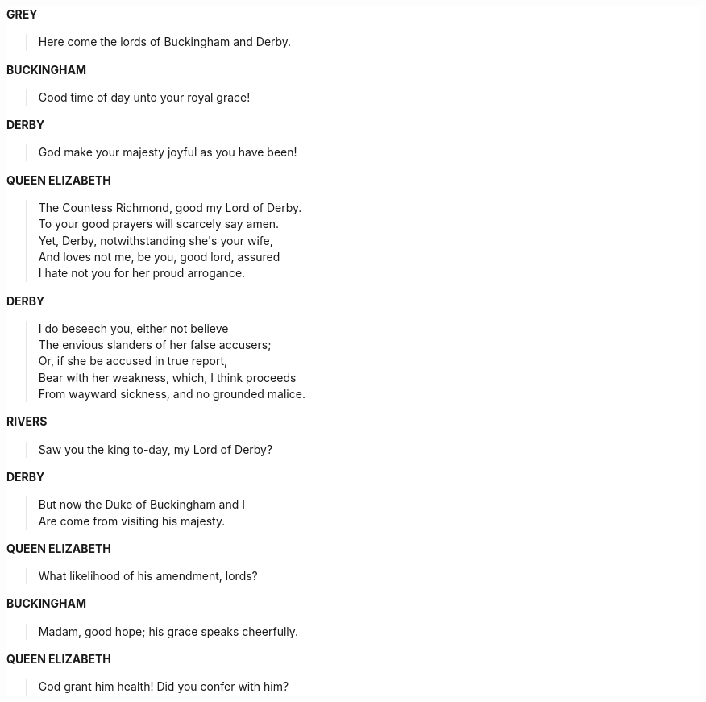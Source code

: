 <a name="speech10"><b>GREY</b></a>
<blockquote>
<a name="1.3.17">Here come the lords of Buckingham and Derby.</a><br>
</blockquote>

<a name="speech11"><b>BUCKINGHAM</b></a>
<blockquote>
<a name="1.3.18">Good time of day unto your royal grace!</a><br>
</blockquote>

<a name="speech12"><b>DERBY</b></a>
<blockquote>
<a name="1.3.19">God make your majesty joyful as you have been!</a><br>
</blockquote>

<a name="speech13"><b>QUEEN ELIZABETH</b></a>
<blockquote>
<a name="1.3.20">The Countess Richmond, good my Lord of Derby.</a><br>
<a name="1.3.21">To your good prayers will scarcely say amen.</a><br>
<a name="1.3.22">Yet, Derby, notwithstanding she's your wife,</a><br>
<a name="1.3.23">And loves not me, be you, good lord, assured</a><br>
<a name="1.3.24">I hate not you for her proud arrogance.</a><br>
</blockquote>

<a name="speech14"><b>DERBY</b></a>
<blockquote>
<a name="1.3.25">I do beseech you, either not believe</a><br>
<a name="1.3.26">The envious slanders of her false accusers;</a><br>
<a name="1.3.27">Or, if she be accused in true report,</a><br>
<a name="1.3.28">Bear with her weakness, which, I think proceeds</a><br>
<a name="1.3.29">From wayward sickness, and no grounded malice.</a><br>
</blockquote>

<a name="speech15"><b>RIVERS</b></a>
<blockquote>
<a name="1.3.30">Saw you the king to-day, my Lord of Derby?</a><br>
</blockquote>

<a name="speech16"><b>DERBY</b></a>
<blockquote>
<a name="1.3.31">But now the Duke of Buckingham and I</a><br>
<a name="1.3.32">Are come from visiting his majesty.</a><br>
</blockquote>

<a name="speech17"><b>QUEEN ELIZABETH</b></a>
<blockquote>
<a name="1.3.33">What likelihood of his amendment, lords?</a><br>
</blockquote>

<a name="speech18"><b>BUCKINGHAM</b></a>
<blockquote>
<a name="1.3.34">Madam, good hope; his grace speaks cheerfully.</a><br>
</blockquote>

<a name="speech19"><b>QUEEN ELIZABETH</b></a>
<blockquote>
<a name="1.3.35">God grant him health! Did you confer with him?</a><br>
</blockquote>
